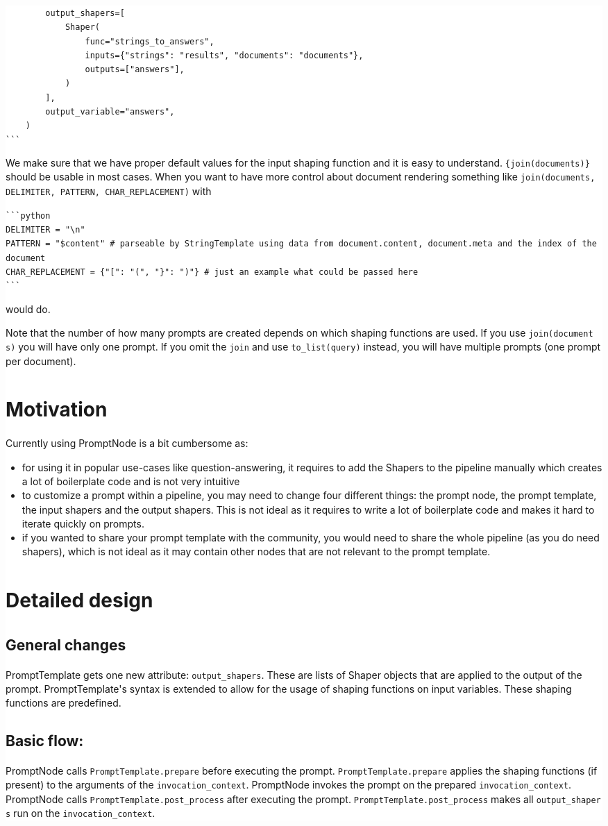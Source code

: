            output_shapers=[
                Shaper(
                    func="strings_to_answers",
                    inputs={"strings": "results", "documents": "documents"},
                    outputs=["answers"],
                )
            ],
            output_variable="answers",
        )
    ```

We make sure that we have proper default values for the input shaping function and it is easy to understand. `{join(documents)}` should be usable in most cases. When you want to have more control about document rendering something like `join(documents, DELIMITER, PATTERN, CHAR_REPLACEMENT)` with 
    
    ```python
    DELIMITER = "\n"
    PATTERN = "$content" # parseable by StringTemplate using data from document.content, document.meta and the index of the document
    CHAR_REPLACEMENT = {"[": "(", "}": ")"} # just an example what could be passed here
    ```

would do. 

Note that the number of how many prompts are created depends on which shaping functions are used. If you use `join(documents)` you will have only one prompt. If you omit the `join` and use `to_list(query)` instead, you will have multiple prompts (one prompt per document).

# Motivation

Currently using PromptNode is a bit cumbersome as:
- for using it in popular use-cases like question-answering, it requires to add the Shapers to the pipeline manually which creates a lot of boilerplate code and is not very intuitive
- to customize a prompt within a pipeline, you may need to change four different things: the prompt node, the prompt template, the input shapers and the output shapers. This is not ideal as it requires to write a lot of boilerplate code and makes it hard to iterate quickly on prompts.
- if you wanted to share your prompt template with the community, you would need to share the whole pipeline (as you do need shapers), which is not ideal as it may contain other nodes that are not relevant to the prompt template.


# Detailed design

## General changes
PromptTemplate gets one new attribute: `output_shapers`. These are lists of Shaper objects that are applied to the output of the prompt. 
PromptTemplate's syntax is extended to allow for the usage of shaping functions on input variables. These shaping functions are predefined.

## Basic flow:
PromptNode calls `PromptTemplate.prepare` before executing the prompt. `PromptTemplate.prepare` applies the shaping functions (if present) to the arguments of the `invocation_context`.
PromptNode invokes the prompt on the prepared `invocation_context`.
PromptNode calls `PromptTemplate.post_process` after executing the prompt. `PromptTemplate.post_process` makes all `output_shapers` run on the `invocation_context`.
